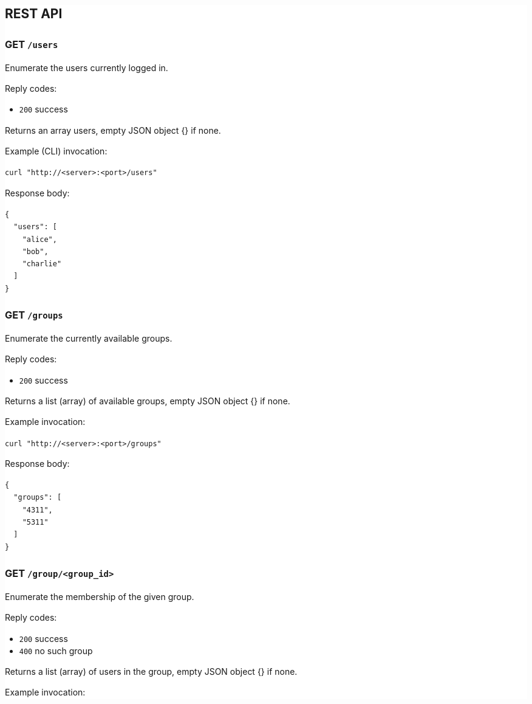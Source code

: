## REST API

### GET `/users`
Enumerate the users currently logged in.

Reply codes:
* `200` success

Returns an array users, empty JSON object {} if none.

Example (CLI) invocation:

    curl "http://<server>:<port>/users"

Response body:

    {
      "users": [
        "alice",
        "bob",
        "charlie"
      ]
    }
    
### GET `/groups`
Enumerate the currently available groups.

Reply codes:
* `200` success

Returns a list (array) of available groups, empty JSON object {} if none.

Example invocation:

    curl "http://<server>:<port>/groups"

Response body:

    {
      "groups": [
        "4311",
        "5311"
      ]
    }

### GET `/group/<group_id>`
Enumerate the membership of the given group.

Reply codes:
* `200` success
* `400` no such group

Returns a list (array) of users in the group, empty JSON object {} if none.

Example invocation:

